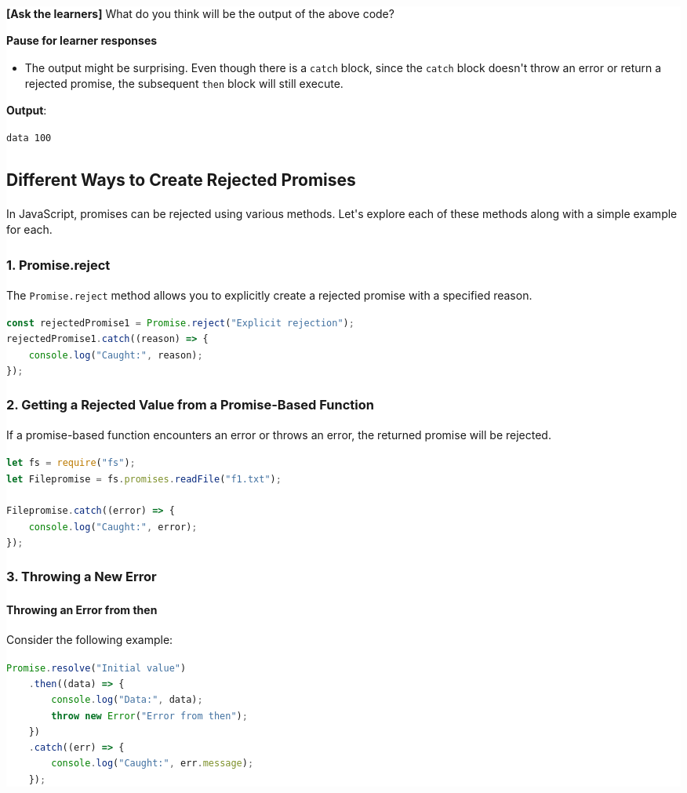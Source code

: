 **[Ask the learners]** What do you think will be the output of the above code? 

**Pause for learner responses**
 - The output might be surprising. Even though there is a `catch` block, since the `catch` block doesn't throw an error or return a rejected promise, the subsequent `then` block will still execute.

**Output**:
```plaintext
data 100
```


## Different Ways to Create Rejected Promises

In JavaScript, promises can be rejected using various methods. Let's explore each of these methods along with a simple example for each.

### 1. Promise.reject

The `Promise.reject` method allows you to explicitly create a rejected promise with a specified reason.

```javascript
const rejectedPromise1 = Promise.reject("Explicit rejection");
rejectedPromise1.catch((reason) => {
    console.log("Caught:", reason);
});
```

### 2. Getting a Rejected Value from a Promise-Based Function

If a promise-based function encounters an error or throws an error, the returned promise will be rejected.

```javascript
let fs = require("fs");
let Filepromise = fs.promises.readFile("f1.txt");

Filepromise.catch((error) => {
    console.log("Caught:", error);
});
```

### 3. Throwing a New Error

#### Throwing an Error from then

Consider the following example:

```javascript
Promise.resolve("Initial value")
    .then((data) => {
        console.log("Data:", data);
        throw new Error("Error from then");
    })
    .catch((err) => {
        console.log("Caught:", err.message);
    });
```

